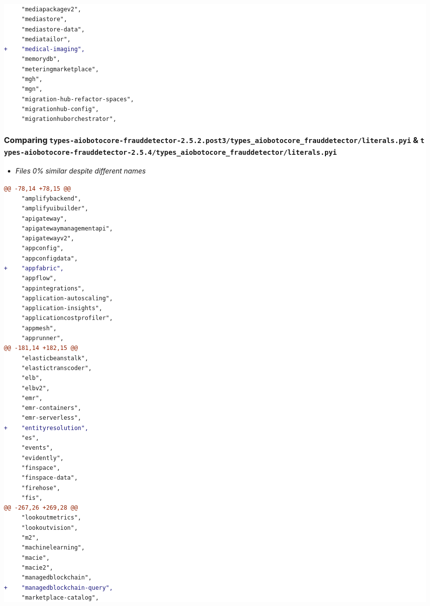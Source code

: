 ```diff
     "mediapackagev2",
     "mediastore",
     "mediastore-data",
     "mediatailor",
+    "medical-imaging",
     "memorydb",
     "meteringmarketplace",
     "mgh",
     "mgn",
     "migration-hub-refactor-spaces",
     "migrationhub-config",
     "migrationhuborchestrator",
```

### Comparing `types-aiobotocore-frauddetector-2.5.2.post3/types_aiobotocore_frauddetector/literals.pyi` & `types-aiobotocore-frauddetector-2.5.4/types_aiobotocore_frauddetector/literals.pyi`

 * *Files 0% similar despite different names*

```diff
@@ -78,14 +78,15 @@
     "amplifybackend",
     "amplifyuibuilder",
     "apigateway",
     "apigatewaymanagementapi",
     "apigatewayv2",
     "appconfig",
     "appconfigdata",
+    "appfabric",
     "appflow",
     "appintegrations",
     "application-autoscaling",
     "application-insights",
     "applicationcostprofiler",
     "appmesh",
     "apprunner",
@@ -181,14 +182,15 @@
     "elasticbeanstalk",
     "elastictranscoder",
     "elb",
     "elbv2",
     "emr",
     "emr-containers",
     "emr-serverless",
+    "entityresolution",
     "es",
     "events",
     "evidently",
     "finspace",
     "finspace-data",
     "firehose",
     "fis",
@@ -267,26 +269,28 @@
     "lookoutmetrics",
     "lookoutvision",
     "m2",
     "machinelearning",
     "macie",
     "macie2",
     "managedblockchain",
+    "managedblockchain-query",
     "marketplace-catalog",
```